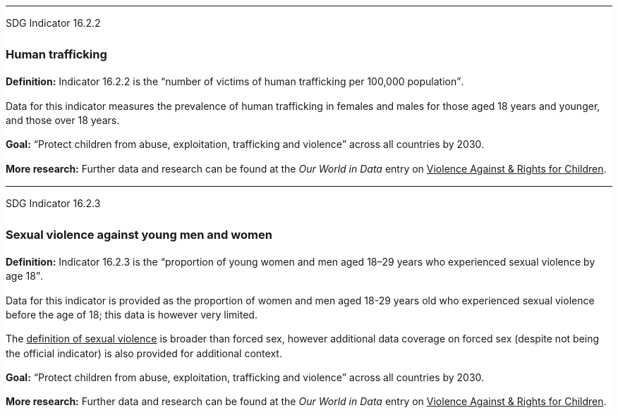 <hr>

<div class="indicator" id="16.2.2">
    <div class="row">
        <div class="col-md">
            <span>SDG Indicator 16.2.2</span>
            <h3>Human trafficking</h3>
            <p><strong>Definition:</strong> Indicator 16.2.2 is the <q>number of victims of human trafficking per 100,000 population</q>.</p>
            <p>Data for this indicator measures the prevalence of human trafficking in females and males for those aged 18 years and younger, and those over 18 years.</p>
            <p><strong>Goal:</strong> <q>Protect children from abuse, exploitation, trafficking and violence</q> across all countries by 2030.</p>
            <p><strong>More research:</strong> Further data and research can be found at the <i>Our World in Data</i> entry on <a href="https://ourworldindata.org/violence-against-rights-for-children">Violence Against & Rights for Children</a>.</p>
        </div>
        <div class="col-md">
            <iframe src="https://ourworldindata.org/grapher/victims-of-human-trafficking-under-18-male-vs-female" style="width: 100%; height: 600px; border: 0px none;"></iframe>
            <iframe src="https://ourworldindata.org/grapher/human-trafficking-over-18-by-sex" style="width: 100%; height: 600px; border: 0px none;"></iframe>
        </div>
    </div>
</div>

<hr>

<div class="indicator" id="16.2.3">
    <div class="row">
        <div class="col-md">
            <span>SDG Indicator 16.2.3</span>
            <h3>Sexual violence against young men and women</h3>
            <p><strong>Definition:</strong> Indicator 16.2.3 is the <q>proportion of young women and men aged 18–29 years who experienced sexual violence by age 18</q>.</p>
            <p>Data for this indicator is provided as the proportion of women and men aged 18-29 years old who experienced sexual violence before the age of 18; this data is however very limited.<p>The <a href="https://ourworldindata.org/violence-against-rights-for-children#what-are-the-main-forms-of-sexual-violence-against-children">definition of sexual violence</a> is broader than forced sex, however additional data coverage on forced sex (despite not being the official indicator) is also provided for additional context.</p>
            <p><strong>Goal:</strong> <q>Protect children from abuse, exploitation, trafficking and violence</q> across all countries by 2030.</p>
            <p><strong>More research:</strong> Further data and research can be found at the <i>Our World in Data</i> entry on <a href="https://ourworldindata.org/violence-against-rights-for-children">Violence Against & Rights for Children</a>.</p>
        </div>
        <div class="col-md">
            <iframe src="https://ourworldindata.org/grapher/women-who-experienced-sexual-violence-by-age-18" style="width: 100%; height: 600px; border: 0px none;"></iframe>
            <iframe src="https://ourworldindata.org/grapher/men-experienced-sexual-violence-by-age-18" style="width: 100%; height: 600px; border: 0px none;"></iframe>
            <iframe src="https://ourworldindata.org/grapher/percentage-of-women-18-to-29-who-report-having-been-victims-of-forced-sex-as-children" style="width: 100%; height: 600px; border: 0px none;"></iframe>
            <iframe src="https://ourworldindata.org/grapher/percentage-of-men-18-to-29-who-report-having-been-victims-of-forced-sex-as-children" style="width: 100%; height: 600px; border: 0px none;"></iframe>
        </div>
    </div>
</div>
